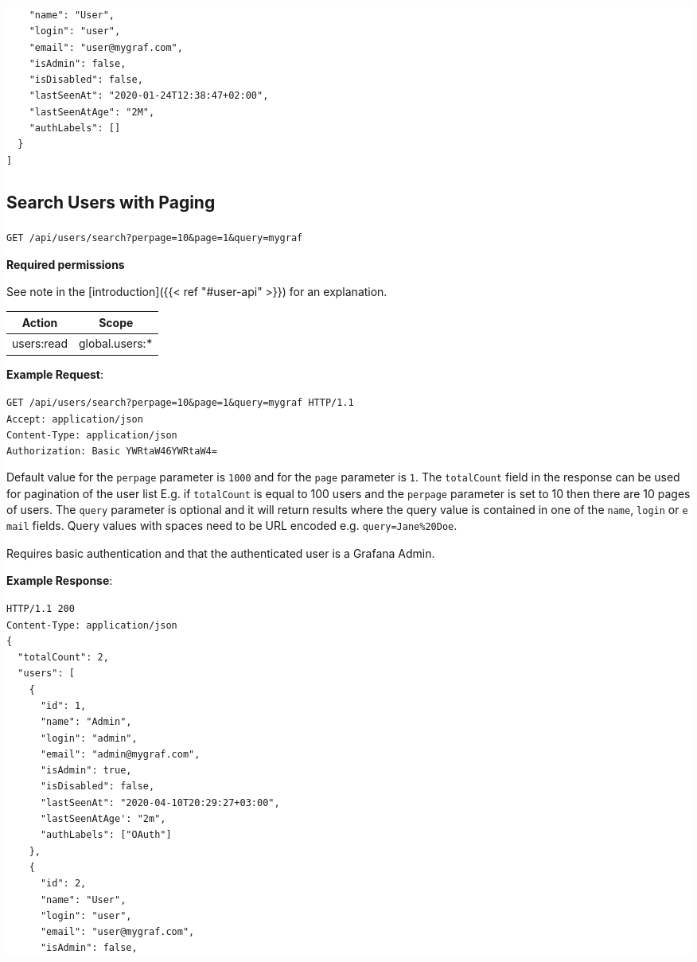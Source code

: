 ```http
    "name": "User",
    "login": "user",
    "email": "user@mygraf.com",
    "isAdmin": false,
    "isDisabled": false,
    "lastSeenAt": "2020-01-24T12:38:47+02:00",
    "lastSeenAtAge": "2M",
    "authLabels": []
  }
]
```

## Search Users with Paging

`GET /api/users/search?perpage=10&page=1&query=mygraf`

**Required permissions**

See note in the [introduction]({{< ref "#user-api" >}}) for an explanation.

| Action     | Scope           |
| ---------- | --------------- |
| users:read | global.users:\* |

**Example Request**:

```http
GET /api/users/search?perpage=10&page=1&query=mygraf HTTP/1.1
Accept: application/json
Content-Type: application/json
Authorization: Basic YWRtaW46YWRtaW4=
```

Default value for the `perpage` parameter is `1000` and for the `page` parameter is `1`. The `totalCount` field in the response can be used for pagination of the user list E.g. if `totalCount` is equal to 100 users and the `perpage` parameter is set to 10 then there are 10 pages of users. The `query` parameter is optional and it will return results where the query value is contained in one of the `name`, `login` or `email` fields. Query values with spaces need to be URL encoded e.g. `query=Jane%20Doe`.

Requires basic authentication and that the authenticated user is a Grafana Admin.

**Example Response**:

```http
HTTP/1.1 200
Content-Type: application/json
{
  "totalCount": 2,
  "users": [
    {
      "id": 1,
      "name": "Admin",
      "login": "admin",
      "email": "admin@mygraf.com",
      "isAdmin": true,
      "isDisabled": false,
      "lastSeenAt": "2020-04-10T20:29:27+03:00",
      "lastSeenAtAge': "2m",
      "authLabels": ["OAuth"]
    },
    {
      "id": 2,
      "name": "User",
      "login": "user",
      "email": "user@mygraf.com",
      "isAdmin": false,
```